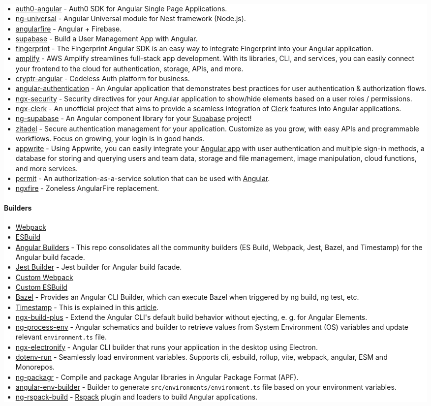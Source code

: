 * [auth0-angular](https://github.com/auth0/auth0-angular) - Auth0 SDK for Angular Single Page Applications.
* [ng-universal](https://github.com/nestjs/ng-universal) - Angular Universal module for Nest framework (Node.js).
* [angularfire](https://github.com/angular/angularfire) - Angular + Firebase.
* [supabase](https://supabase.com/docs/guides/getting-started/tutorials/with-angular) - Build a User Management App with Angular.  
* [fingerprint](https://dev.fingerprint.com/docs/angular) - The Fingerprint Angular SDK is an easy way to integrate Fingerprint into your Angular application.
* [amplify](https://docs.amplify.aws/angular/) - AWS Amplify streamlines full-stack app development. With its libraries, CLI, and services, you can easily connect your frontend to the cloud for authentication, storage, APIs, and more.
* [cryptr-angular](https://github.com/cryptr-auth/cryptr-angular) - Codeless Auth platform for business.
* [angular-authentication](https://github.com/nikosanif/angular-authentication) - An Angular application that demonstrates best practices for user authentication & authorization flows.
* [ngx-security](https://github.com/mselerin/ngx-security) - Security directives for your Angular application to show/hide elements based on a user roles / permissions.
* [ngx-clerk](https://github.com/anagstef/ngx-clerk) - An unofficial project that aims to provide a seamless integration of [Clerk](https://clerk.com) features into Angular applications.
* [ng-supabase](https://github.com/rustygreen/ng-supabase) - An Angular component library for your [Supabase](https://supabase.com/) project!
* [zitadel](https://zitadel.com/docs/examples/login/angular) - Secure authentication management for your application. Customize as you grow, with easy APIs and programmable workflows. Focus on growing, your login is in good hands.
* [appwrite](https://github.com/appwrite/appwrite) - Using Appwrite, you can easily integrate your [Angular app](https://appwrite.io/docs/quick-starts/angular) with user authentication and multiple sign-in methods, a database for storing and querying users and team data, storage and file management, image manipulation, cloud functions, and more services.
* [permit](https://www.permit.io/) - An authorization-as-a-service solution that can be used with [Angular](https://www.permit.io/blog/how-to-implement-role-based-access-control-rbac-in-angular).
* [ngxfire](https://github.com/teve-no/ngxfire) - Zoneless AngularFire replacement.

#### Builders

* [Webpack](https://webpack.js.org)
* [ESBuild](https://esbuild.github.io/)
* [Angular Builders](https://github.com/just-jeb/angular-builders) - This repo consolidates all the community builders (ES Build, Webpack, Jest, Bazel, and Timestamp) for the Angular build facade.
* [Jest Builder](https://github.com/just-jeb/angular-builders/tree/master/packages/jest) - Jest builder for Angular build facade.
* [Custom Webpack](https://github.com/just-jeb/angular-builders/tree/master/packages/custom-webpack)
* [Custom ESBuild](https://github.com/just-jeb/angular-builders/tree/master/packages/custom-esbuild)
* [Bazel](https://github.com/just-jeb/angular-builders/tree/master/packages/bazel) - Provides an Angular CLI Builder, which can execute Bazel when triggered by ng build, ng test, etc.
* [Timestamp](https://github.com/just-jeb/angular-builders/tree/master/packages/timestamp) - This is explained in this [article](https://medium.com/angular-in-depth/angular-cli-under-the-hood-builders-demystified-v2-e73ee0f2d811).
* [ngx-build-plus](https://github.com/manfredsteyer/ngx-build-plus) - Extend the Angular CLI's default build behavior without ejecting, e. g. for Angular Elements.
* [ng-process-env](https://github.com/danduh/ng-process-env) - Angular schematics and builder to retrieve values from System Environment (OS) variables and update relevant `environment.ts` file.
* [ngx-electronify](https://github.com/bampakoa/ngx-electronify) - Angular CLI builder that runs your application in the desktop using Electron.
* [dotenv-run](https://github.com/chihab/dotenv-run) - Seamlessly load environment variables. Supports cli, esbuild, rollup, vite, webpack, angular, ESM and Monorepos.
* [ng-packagr](https://github.com/ng-packagr/ng-packagr) - Compile and package Angular libraries in Angular Package Format (APF).
* [angular-env-builder](https://github.com/igorissen/angular-env-builder) - Builder to generate `src/environments/environment.ts` file based on your environment variables.
* [ng-rspack-build](https://github.com/Coly010/ng-rspack-build) - [Rspack](https://github.com/web-infra-dev/rspack) plugin and loaders to build Angular applications.